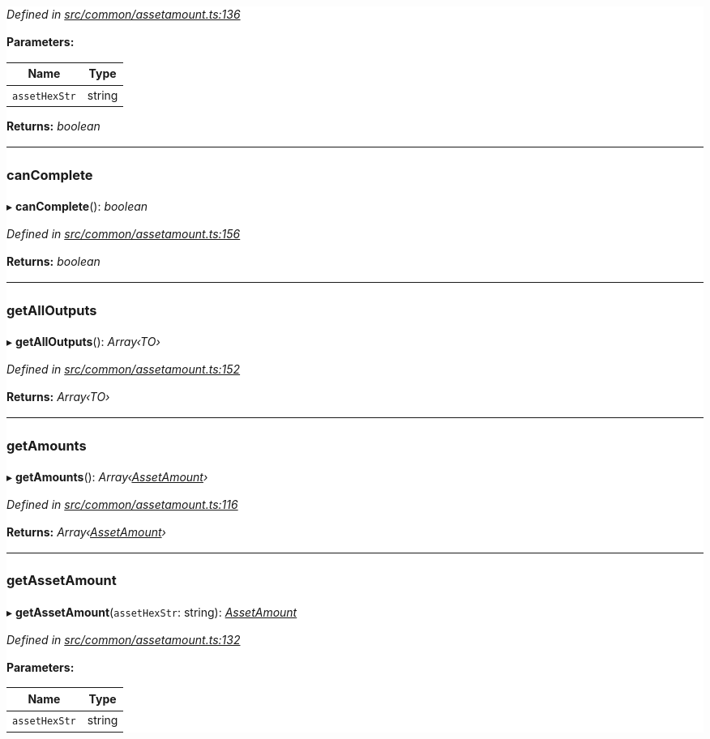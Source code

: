 *Defined in [src/common/assetamount.ts:136](https://github.com/ava-labs/avalanchejs/blob/87820e3/src/common/assetamount.ts#L136)*

**Parameters:**

Name | Type |
------ | ------ |
`assetHexStr` | string |

**Returns:** *boolean*

___

###  canComplete

▸ **canComplete**(): *boolean*

*Defined in [src/common/assetamount.ts:156](https://github.com/ava-labs/avalanchejs/blob/87820e3/src/common/assetamount.ts#L156)*

**Returns:** *boolean*

___

###  getAllOutputs

▸ **getAllOutputs**(): *Array‹TO›*

*Defined in [src/common/assetamount.ts:152](https://github.com/ava-labs/avalanchejs/blob/87820e3/src/common/assetamount.ts#L152)*

**Returns:** *Array‹TO›*

___

###  getAmounts

▸ **getAmounts**(): *Array‹[AssetAmount](common_assetamount.assetamount.md)›*

*Defined in [src/common/assetamount.ts:116](https://github.com/ava-labs/avalanchejs/blob/87820e3/src/common/assetamount.ts#L116)*

**Returns:** *Array‹[AssetAmount](common_assetamount.assetamount.md)›*

___

###  getAssetAmount

▸ **getAssetAmount**(`assetHexStr`: string): *[AssetAmount](common_assetamount.assetamount.md)*

*Defined in [src/common/assetamount.ts:132](https://github.com/ava-labs/avalanchejs/blob/87820e3/src/common/assetamount.ts#L132)*

**Parameters:**

Name | Type |
------ | ------ |
`assetHexStr` | string |
